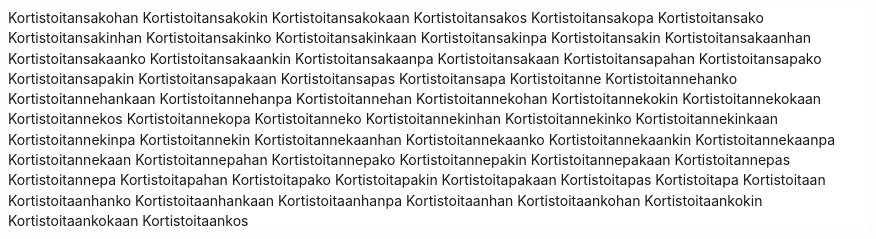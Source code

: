 Kortistoitansakohan
Kortistoitansakokin
Kortistoitansakokaan
Kortistoitansakos
Kortistoitansakopa
Kortistoitansako
Kortistoitansakinhan
Kortistoitansakinko
Kortistoitansakinkaan
Kortistoitansakinpa
Kortistoitansakin
Kortistoitansakaanhan
Kortistoitansakaanko
Kortistoitansakaankin
Kortistoitansakaanpa
Kortistoitansakaan
Kortistoitansapahan
Kortistoitansapako
Kortistoitansapakin
Kortistoitansapakaan
Kortistoitansapas
Kortistoitansapa
Kortistoitanne
Kortistoitannehanko
Kortistoitannehankaan
Kortistoitannehanpa
Kortistoitannehan
Kortistoitannekohan
Kortistoitannekokin
Kortistoitannekokaan
Kortistoitannekos
Kortistoitannekopa
Kortistoitanneko
Kortistoitannekinhan
Kortistoitannekinko
Kortistoitannekinkaan
Kortistoitannekinpa
Kortistoitannekin
Kortistoitannekaanhan
Kortistoitannekaanko
Kortistoitannekaankin
Kortistoitannekaanpa
Kortistoitannekaan
Kortistoitannepahan
Kortistoitannepako
Kortistoitannepakin
Kortistoitannepakaan
Kortistoitannepas
Kortistoitannepa
Kortistoitapahan
Kortistoitapako
Kortistoitapakin
Kortistoitapakaan
Kortistoitapas
Kortistoitapa
Kortistoitaan
Kortistoitaanhanko
Kortistoitaanhankaan
Kortistoitaanhanpa
Kortistoitaanhan
Kortistoitaankohan
Kortistoitaankokin
Kortistoitaankokaan
Kortistoitaankos